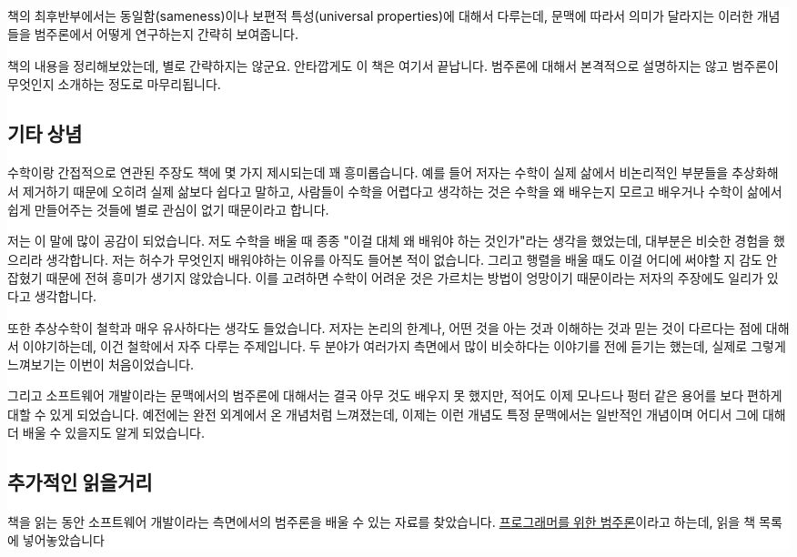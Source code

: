 책의 최후반부에서는 동일함(sameness)이나 보편적 특성(universal properties)에 대해서 다루는데, 문맥에 따라서 의미가 달라지는 이러한 개념들을 범주론에서 어떻게 연구하는지 간략히 보여줍니다.

책의 내용을 정리해보았는데, 별로 간략하지는 않군요. 안타깝게도 이 책은 여기서 끝납니다. 범주론에 대해서 본격적으로 설명하지는 않고 범주론이 무엇인지 소개하는 정도로 마무리됩니다.

## 기타 상념

수학이랑 간접적으로 연관된 주장도 책에 몇 가지 제시되는데 꽤 흥미롭습니다. 예를 들어 저자는 수학이 실제 삶에서 비논리적인 부분들을 추상화해서 제거하기 때문에 오히려 실제 삶보다 쉽다고 말하고, 사람들이 수학을 어렵다고 생각하는 것은 수학을 왜 배우는지 모르고 배우거나 수학이 삶에서 쉽게 만들어주는 것들에 별로 관심이 없기 때문이라고 합니다.

저는 이 말에 많이 공감이 되었습니다. 저도 수학을 배울 때 종종 "이걸 대체 왜 배워야 하는 것인가"라는 생각을 했었는데, 대부분은 비슷한 경험을 했으리라 생각합니다. 저는 허수가 무엇인지 배워야하는 이유를 아직도 들어본 적이 없습니다. 그리고 행렬을 배울 때도 이걸 어디에 써야할 지 감도 안 잡혔기 때문에 전혀 흥미가 생기지 않았습니다. 이를 고려하면 수학이 어려운 것은 가르치는 방법이 엉망이기 때문이라는 저자의 주장에도 일리가 있다고 생각합니다.

또한 추상수학이 철학과 매우 유사하다는 생각도 들었습니다. 저자는 논리의 한계나, 어떤 것을 아는 것과 이해하는 것과 믿는 것이 다르다는 점에 대해서 이야기하는데, 이건 철학에서 자주 다루는 주제입니다. 두 분야가 여러가지 측면에서 많이 비슷하다는 이야기를 전에 듣기는 했는데, 실제로 그렇게 느껴보기는 이번이 처음이었습니다.

그리고 소프트웨어 개발이라는 문맥에서의 범주론에 대해서는 결국 아무 것도 배우지 못 했지만, 적어도 이제 모나드나 펑터 같은 용어를 보다 편하게 대할 수 있게 되었습니다. 예전에는 완전 외계에서 온 개념처럼 느껴졌는데, 이제는 이런 개념도 특정 문맥에서는 일반적인 개념이며 어디서 그에 대해 더 배울 수 있을지도 알게 되었습니다.

## 추가적인 읽을거리

책을 읽는 동안 소프트웨어 개발이라는 측면에서의 범주론을 배울 수 있는 자료를 찾았습니다. [프로그래머를 위한 범주론](https://bartoszmilewski.com/2014/10/28/category-theory-for-programmers-the-preface/)이라고 하는데, 읽을 책 목록에 넣어놓았습니다
